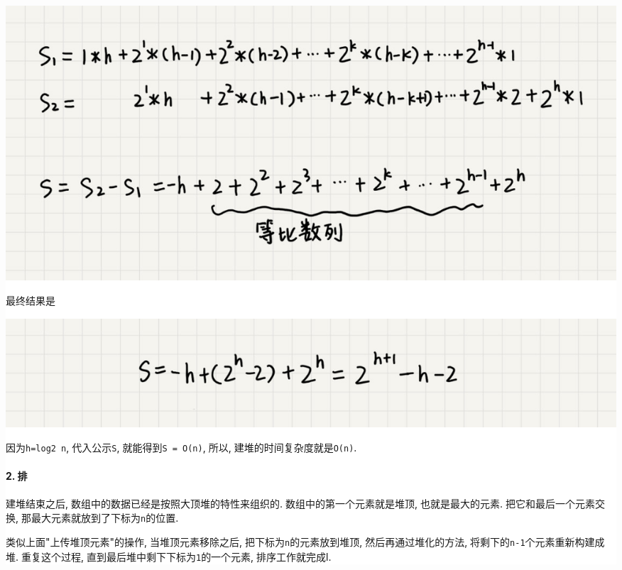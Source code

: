 ![](img/28_12.jpg)

最终结果是

![](img/28_13.jpg)

因为`h=log2 n`, 代入公示`S`, 就能得到`S = O(n)`, 所以, 建堆的时间复杂度就是`O(n)`.

#### 2. 排

建堆结束之后, 数组中的数据已经是按照大顶堆的特性来组织的. 数组中的第一个元素就是堆顶, 也就是最大的元素. 把它和最后一个元素交换, 那最大元素就放到了下标为`n`的位置.

类似上面"上传堆顶元素"的操作, 当堆顶元素移除之后, 把下标为`n`的元素放到堆顶, 然后再通过堆化的方法, 将剩下的`n-1`个元素重新构建成堆. 重复这个过程, 直到最后堆中剩下下标为`1`的一个元素, 排序工作就完成l.
